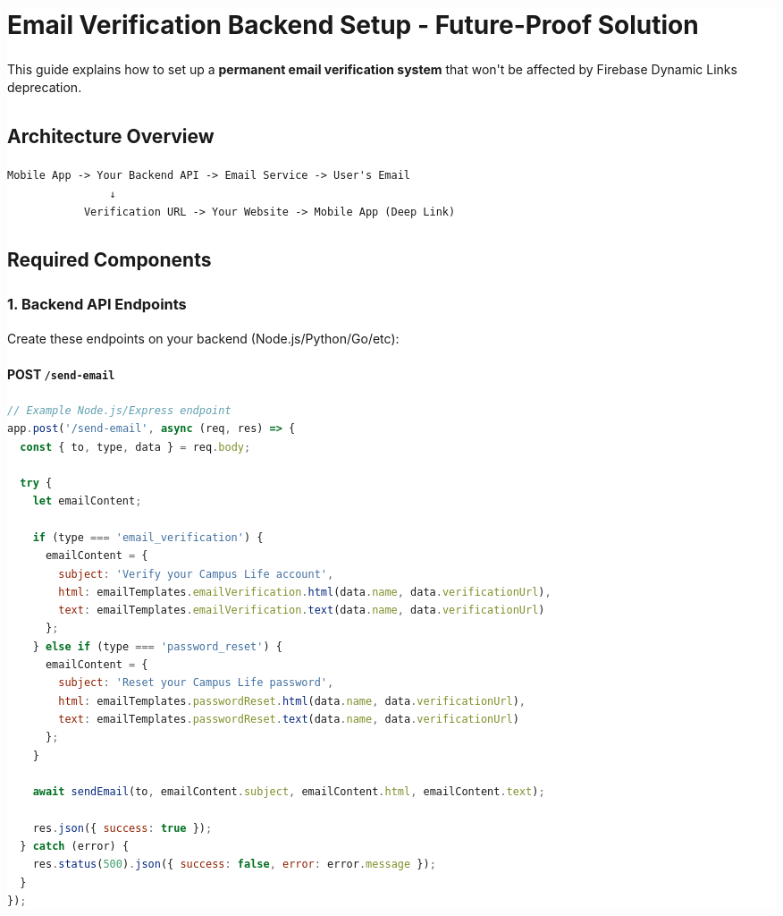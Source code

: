 # Email Verification Backend Setup - Future-Proof Solution

This guide explains how to set up a **permanent email verification system** that won't be affected by Firebase Dynamic Links deprecation.

## Architecture Overview

```
Mobile App -> Your Backend API -> Email Service -> User's Email
                ↓
            Verification URL -> Your Website -> Mobile App (Deep Link)
```

## Required Components

### 1. Backend API Endpoints

Create these endpoints on your backend (Node.js/Python/Go/etc):

#### POST `/send-email`
```javascript
// Example Node.js/Express endpoint
app.post('/send-email', async (req, res) => {
  const { to, type, data } = req.body;
  
  try {
    let emailContent;
    
    if (type === 'email_verification') {
      emailContent = {
        subject: 'Verify your Campus Life account',
        html: emailTemplates.emailVerification.html(data.name, data.verificationUrl),
        text: emailTemplates.emailVerification.text(data.name, data.verificationUrl)
      };
    } else if (type === 'password_reset') {
      emailContent = {
        subject: 'Reset your Campus Life password', 
        html: emailTemplates.passwordReset.html(data.name, data.verificationUrl),
        text: emailTemplates.passwordReset.text(data.name, data.verificationUrl)
      };
    }
    
    await sendEmail(to, emailContent.subject, emailContent.html, emailContent.text);
    
    res.json({ success: true });
  } catch (error) {
    res.status(500).json({ success: false, error: error.message });
  }
});
```
